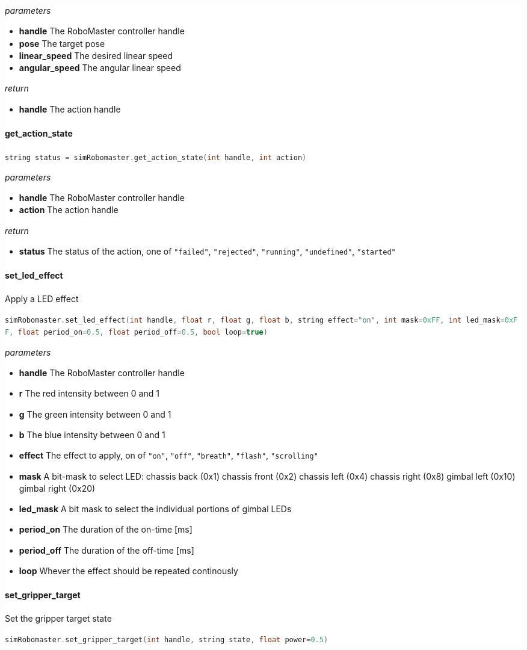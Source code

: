*parameters*
  - **handle** The RoboMaster controller handle
  - **pose** The target pose
  - **linear_speed** The desired linear speed
  - **angular_speed** The angular linear speed

*return*
  - **handle** The action handle


#### get_action_state

```C++
string status = simRobomaster.get_action_state(int handle, int action)
```

*parameters*
  - **handle** The RoboMaster controller handle
  - **action** The action handle

*return*
  - **status** The status of the action, one of `"failed"`, `"rejected"`, `"running"`, `"undefined"`, `"started"`


#### set_led_effect
Apply a LED effect
```C++
simRobomaster.set_led_effect(int handle, float r, float g, float b, string effect="on", int mask=0xFF, int led_mask=0xFF, float period_on=0.5, float period_off=0.5, bool loop=true)
```

*parameters*
  - **handle** The RoboMaster controller handle
  - **r** The red intensity between 0 and 1
  - **g** The green intensity between 0 and 1
  - **b** The blue intensity between 0 and 1
  - **effect** The effect to apply, on of `"on"`, `"off"`, `"breath"`, `"flash"`, `"scrolling"`
  - **mask** A bit-mask to select LED:
                  chassis back (0x1)
                  chassis front (0x2)
                  chassis left (0x4)
                  chassis right (0x8)
                  gimbal left (0x10)
                  gimbal right (0x20)

  - **led_mask** A bit mask to select the individual portions of gimbal LEDs
  - **period_on** The duration of the on-time [ms]
  - **period_off** The duration of the off-time [ms]
  - **loop** Whever the effect should be repeated continously




#### set_gripper_target
Set the gripper target state
```C++
simRobomaster.set_gripper_target(int handle, string state, float power=0.5)
```
